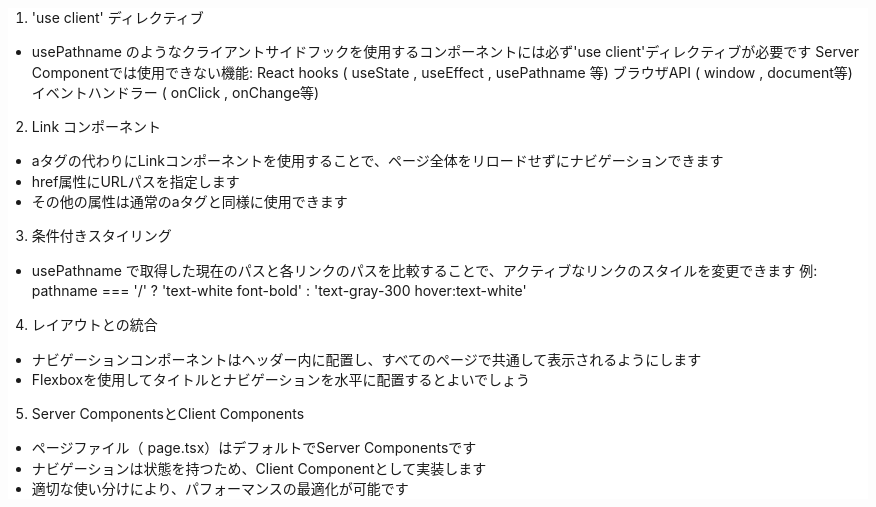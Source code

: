 1. 'use client' ディレクティブ
- usePathname のようなクライアントサイドフックを使用するコンポーネントには必ず'use client'ディレクティブが必要です
    Server Componentでは使用できない機能:
    React hooks ( useState , useEffect , usePathname 等)
    ブラウザAPI ( window , document等)
    イベントハンドラー ( onClick , onChange等)

2. Link コンポーネント
- aタグの代わりにLinkコンポーネントを使用することで、ページ全体をリロードせずにナビゲーションできます
- href属性にURLパスを指定します
- その他の属性は通常のaタグと同様に使用できます


3. 条件付きスタイリング
- usePathname で取得した現在のパスと各リンクのパスを比較することで、アクティブなリンクのスタイルを変更できます
    例: pathname === '/' ? 'text-white font-bold' : 'text-gray-300 hover:text-white'

4. レイアウトとの統合
- ナビゲーションコンポーネントはヘッダー内に配置し、すべてのページで共通して表示されるようにします
- Flexboxを使用してタイトルとナビゲーションを水平に配置するとよいでしょう

5. Server ComponentsとClient Components
- ページファイル（ page.tsx）はデフォルトでServer Componentsです
- ナビゲーションは状態を持つため、Client Componentとして実装します
- 適切な使い分けにより、パフォーマンスの最適化が可能です
